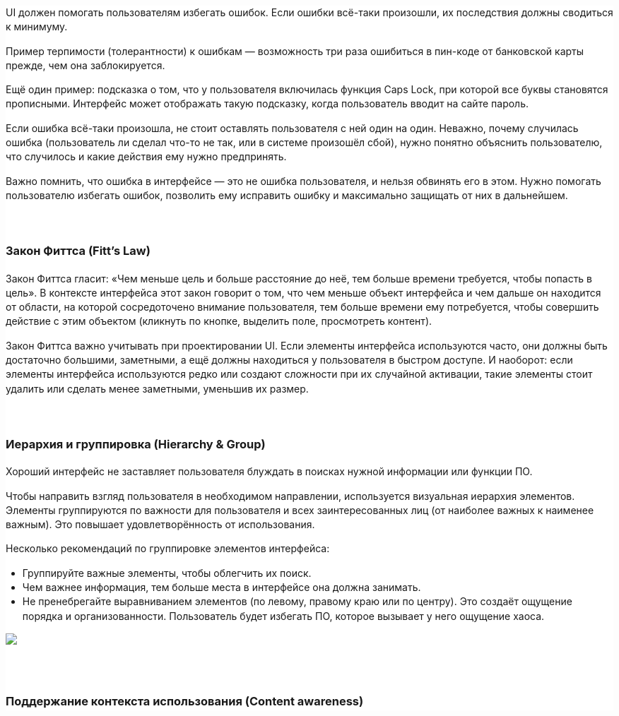 UI должен помогать пользователям избегать ошибок. Если ошибки всё-таки произошли, их последствия должны сводиться к минимуму.

Пример терпимости (толерантности) к ошибкам — возможность три раза ошибиться в пин-коде от банковской карты прежде, чем она заблокируется.

Ещё один пример: подсказка о том, что у пользователя включилась функция Caps Lock, при которой все буквы становятся прописными. Интерфейс может отображать такую подсказку, когда пользователь вводит на сайте пароль.

Если ошибка всё-таки произошла, не стоит оставлять пользователя с ней один на один. Неважно, почему случилась ошибка (пользователь ли сделал что-то не так, или в системе произошёл сбой), нужно понятно объяснить пользователю, что случилось и какие действия ему нужно предпринять.

Важно помнить, что ошибка в интерфейсе — это не ошибка пользователя, и нельзя обвинять его в этом. Нужно помогать пользователю избегать ошибок, позволить ему исправить ошибку и максимально защищать от них в дальнейшем.

<br>

### Закон Фиттса (Fitt’s Law)

Закон Фиттса гласит: «Чем меньше цель и больше расстояние до неё, тем больше времени требуется, чтобы попасть в цель». В контексте интерфейса этот закон говорит о том, что чем меньше объект интерфейса и чем дальше он находится от области, на которой сосредоточено внимание пользователя, тем больше времени ему потребуется, чтобы совершить действие с этим объектом (кликнуть по кнопке, выделить поле, просмотреть контент).

Закон Фиттса важно учитывать при проектировании UI. Если элементы интерфейса используются часто, они должны быть достаточно большими, заметными, а ещё должны находиться у пользователя в быстром доступе. И наоборот: если элементы интерфейса используются редко или создают сложности при их случайной активации, такие элементы стоит удалить или сделать менее заметными, уменьшив их размер.

<br>

### Иерархия и группировка (Hierarchy & Group)

Хороший интерфейс не заставляет пользователя блуждать в поисках нужной информации или функции ПО.

Чтобы направить взгляд пользователя в необходимом направлении, используется визуальная иерархия элементов. Элементы группируются по важности для пользователя и всех заинтересованных лиц (от наиболее важных к наименее важным). Это повышает удовлетворённость от использования.

Несколько рекомендаций по группировке элементов интерфейса:
- Группируйте важные элементы, чтобы облегчить их поиск.
- Чем важнее информация, тем больше места в интерфейсе она должна занимать.
- Не пренебрегайте выравниванием элементов (по левому, правому краю или по центру). Это создаёт ощущение порядка и организованности. Пользователь будет избегать ПО, которое вызывает у него ощущение хаоса.

<img src="%base_url%/images/SA-S6-T1-L1--21_1666963124.png"/>
<br><br>

<br>

### Поддержание контекста использования (Content awareness)
